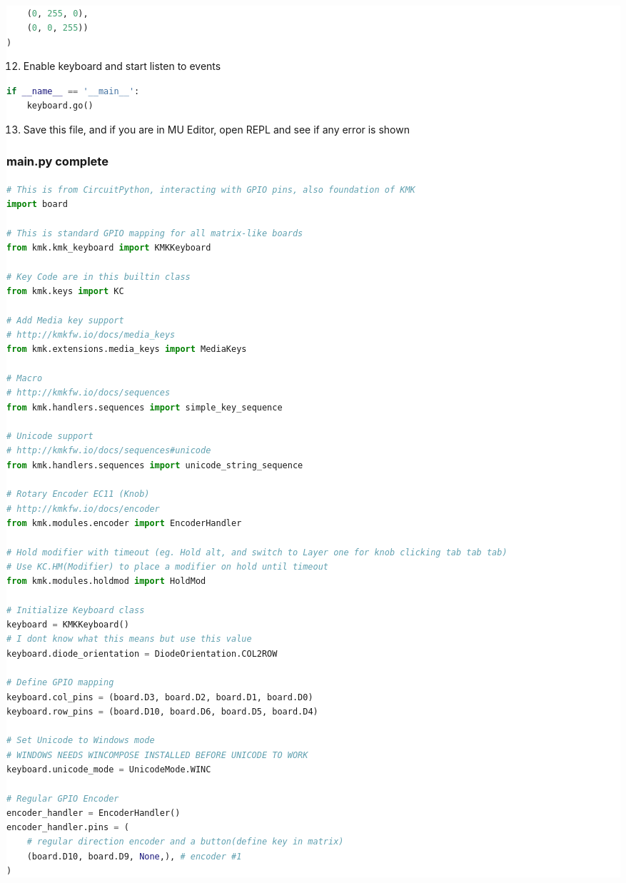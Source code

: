 ```python
    (0, 255, 0),
    (0, 0, 255))
)
```

12. Enable keyboard and start listen to events
```python
if __name__ == '__main__':
    keyboard.go()
```

13. Save this file, and if you are in MU Editor, open REPL and see if any error is shown

### main.py complete
```python
# This is from CircuitPython, interacting with GPIO pins, also foundation of KMK
import board

# This is standard GPIO mapping for all matrix-like boards
from kmk.kmk_keyboard import KMKKeyboard

# Key Code are in this builtin class
from kmk.keys import KC

# Add Media key support
# http://kmkfw.io/docs/media_keys
from kmk.extensions.media_keys import MediaKeys

# Macro
# http://kmkfw.io/docs/sequences
from kmk.handlers.sequences import simple_key_sequence

# Unicode support
# http://kmkfw.io/docs/sequences#unicode
from kmk.handlers.sequences import unicode_string_sequence

# Rotary Encoder EC11 (Knob)
# http://kmkfw.io/docs/encoder
from kmk.modules.encoder import EncoderHandler

# Hold modifier with timeout (eg. Hold alt, and switch to Layer one for knob clicking tab tab tab)
# Use KC.HM(Modifier) to place a modifier on hold until timeout
from kmk.modules.holdmod import HoldMod

# Initialize Keyboard class
keyboard = KMKKeyboard()
# I dont know what this means but use this value
keyboard.diode_orientation = DiodeOrientation.COL2ROW

# Define GPIO mapping
keyboard.col_pins = (board.D3, board.D2, board.D1, board.D0)
keyboard.row_pins = (board.D10, board.D6, board.D5, board.D4)

# Set Unicode to Windows mode
# WINDOWS NEEDS WINCOMPOSE INSTALLED BEFORE UNICODE TO WORK
keyboard.unicode_mode = UnicodeMode.WINC

# Regular GPIO Encoder
encoder_handler = EncoderHandler()
encoder_handler.pins = (
    # regular direction encoder and a button(define key in matrix)
    (board.D10, board.D9, None,), # encoder #1
)

```